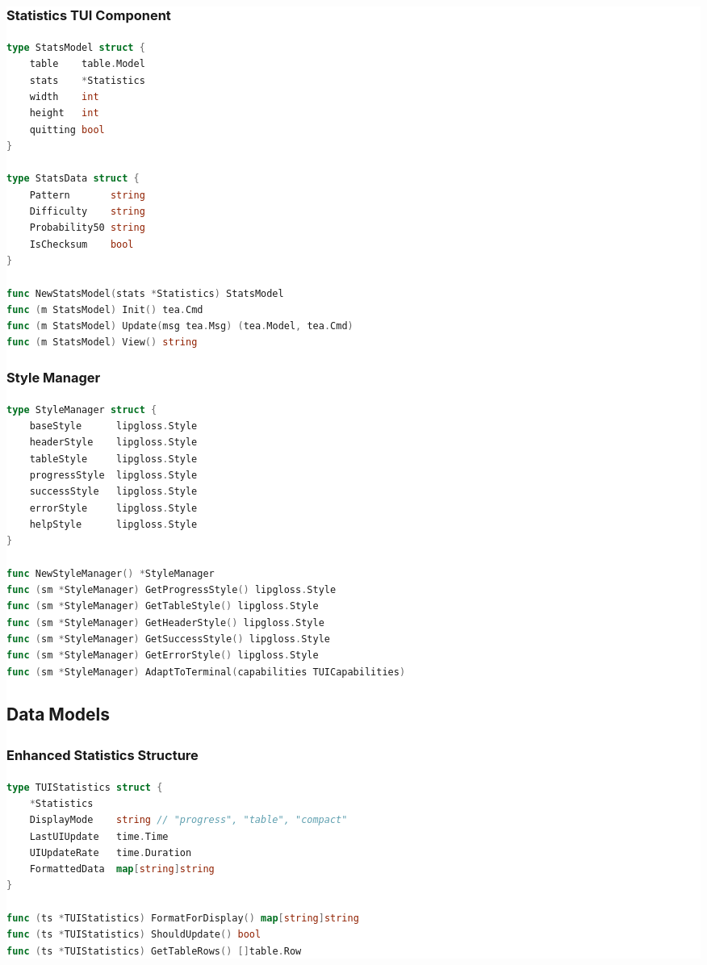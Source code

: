### Statistics TUI Component

```go
type StatsModel struct {
    table    table.Model
    stats    *Statistics
    width    int
    height   int
    quitting bool
}

type StatsData struct {
    Pattern       string
    Difficulty    string
    Probability50 string
    IsChecksum    bool
}

func NewStatsModel(stats *Statistics) StatsModel
func (m StatsModel) Init() tea.Cmd
func (m StatsModel) Update(msg tea.Msg) (tea.Model, tea.Cmd)
func (m StatsModel) View() string
```

### Style Manager

```go
type StyleManager struct {
    baseStyle      lipgloss.Style
    headerStyle    lipgloss.Style
    tableStyle     lipgloss.Style
    progressStyle  lipgloss.Style
    successStyle   lipgloss.Style
    errorStyle     lipgloss.Style
    helpStyle      lipgloss.Style
}

func NewStyleManager() *StyleManager
func (sm *StyleManager) GetProgressStyle() lipgloss.Style
func (sm *StyleManager) GetTableStyle() lipgloss.Style
func (sm *StyleManager) GetHeaderStyle() lipgloss.Style
func (sm *StyleManager) GetSuccessStyle() lipgloss.Style
func (sm *StyleManager) GetErrorStyle() lipgloss.Style
func (sm *StyleManager) AdaptToTerminal(capabilities TUICapabilities)
```

## Data Models

### Enhanced Statistics Structure

```go
type TUIStatistics struct {
    *Statistics
    DisplayMode    string // "progress", "table", "compact"
    LastUIUpdate   time.Time
    UIUpdateRate   time.Duration
    FormattedData  map[string]string
}

func (ts *TUIStatistics) FormatForDisplay() map[string]string
func (ts *TUIStatistics) ShouldUpdate() bool
func (ts *TUIStatistics) GetTableRows() []table.Row
```
